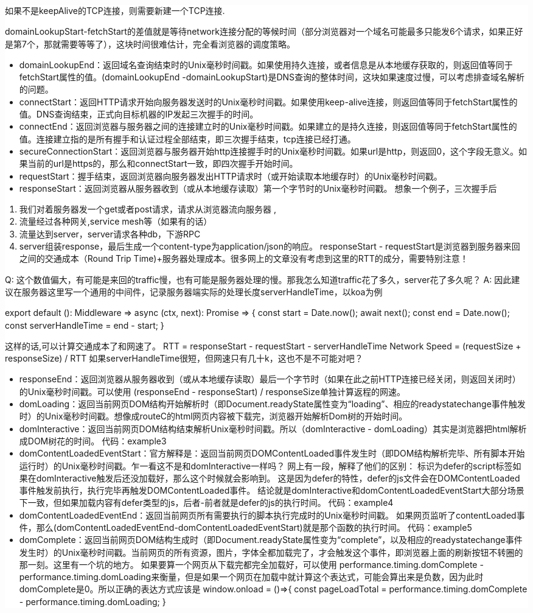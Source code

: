 如果不是keepAlive的TCP连接，则需要新建一个TCP连接.

domainLookupStart-fetchStart的差值就是等待network连接分配的等候时间（部分浏览器对一个域名可能最多只能发6个请求，如果正好是第7个，那就需要等等了），这块时间很难估计，完全看浏览器的调度策略。
- domainLookupEnd：返回域名查询结束时的Unix毫秒时间戳。如果使用持久连接，或者信息是从本地缓存获取的，则返回值等同于fetchStart属性的值。(domainLookupEnd -domainLookupStart)是DNS查询的整体时间，这块如果速度过慢，可以考虑排查域名解析的问题。
- connectStart：返回HTTP请求开始向服务器发送时的Unix毫秒时间戳。如果使用keep-alive连接，则返回值等同于fetchStart属性的值。DNS查询结束，正式向目标机器的IP发起三次握手的时间。
- connectEnd：返回浏览器与服务器之间的连接建立时的Unix毫秒时间戳。如果建立的是持久连接，则返回值等同于fetchStart属性的值。连接建立指的是所有握手和认证过程全部结束，即三次握手结束，tcp连接已经打通。
- secureConnectionStart：返回浏览器与服务器开始http连接握手时的Unix毫秒时间戳。如果url是http，则返回0，这个字段无意义。如果当前的url是https的，那么和connectStart一致，即四次握手开始时间。
- requestStart：握手结束，返回浏览器向服务器发出HTTP请求时（或开始读取本地缓存时）的Unix毫秒时间戳。
- responseStart：返回浏览器从服务器收到（或从本地缓存读取）第一个字节时的Unix毫秒时间戳。
想象一个例子，三次握手后
1. 我们对着服务器发一个get或者post请求，请求从浏览器流向服务器 ,
2. 流量经过各种网关,service mesh等（如果有的话）
3.  流量达到server，server请求各种db，下游RPC
4. server组装response，最后生成一个content-type为application/json的响应。
responseStart - requestStart是浏览器到服务器来回之间的交通成本（Round Trip Time)+服务器处理成本。很多网上的文章没有考虑到这里的RTT的成分，需要特别注意！

Q: 这个数值偏大，有可能是来回的traffic慢，也有可能是服务器处理的慢。那我怎么知道traffic花了多久，server花了多久呢？
A: 因此建议在服务器这里写一个通用的中间件，记录服务器端实际的处理长度serverHandleTime，以koa为例

export default (): Middleware => async (ctx, next): Promise<void> => {
    const start = Date.now();
    await next();
    const end = Date.now();
    const serverHandleTime = end - start;
}

这样的话,可以计算交通成本了和网速了。
     RTT = responseStart - requestStart - serverHandleTime
     Network Speed = (requestSize + responseSize) / RTT
如果serverHandleTime很短，但网速只有几十k，这也不是不可能对吧？

- responseEnd：返回浏览器从服务器收到（或从本地缓存读取）最后一个字节时（如果在此之前HTTP连接已经关闭，则返回关闭时）的Unix毫秒时间戳。可以使用
(responseEnd - responseStart) / responseSize单独计算返程的网速。
- domLoading：返回当前网页DOM结构开始解析时（即Document.readyState属性变为“loading”、相应的readystatechange事件触发时）的Unix毫秒时间戳。想像成routeC的html网页内容被下载完，浏览器开始解析Dom树的开始时间。
- domInteractive：返回当前网页DOM结构结束解析Unix毫秒时间戳。所以（domInteractive - domLoading）其实是浏览器把html解析成DOM树花的时间。
代码：example3
- domContentLoadedEventStart：官方解释是：返回当前网页DOMContentLoaded事件发生时（即DOM结构解析完毕、所有脚本开始运行时）的Unix毫秒时间戳。乍一看这不是和domInteractive一样吗？
网上有一段，解释了他们的区别：
标识为defer的script标签如果在domInteractive触发后还没加载好，那么这个时候就会影响到。
这是因为defer的特性，defer的js文件会在DOMContentLoaded事件触发前执行，执行完毕再触发DOMContentLoaded事件。
结论就是domInteractive和domContentLoadedEventStart大部分场景下一致，但如果加载内容有defer类型的js，后者-前者就是defer的js的执行时间。
代码：example4
- domContentLoadedEventEnd：返回当前网页所有需要执行的脚本执行完成时的Unix毫秒时间戳。
如果网页监听了contentLoaded事件，那么(domContentLoadedEventEnd-domContentLoadedEventStart)就是那个函数的执行时间。
代码：example5
- domComplete：返回当前网页DOM结构生成时（即Document.readyState属性变为“complete”，以及相应的readystatechange事件发生时）的Unix毫秒时间戳。当前网页的所有资源，图片，字体全都加载完了，才会触发这个事件，即浏览器上面的刷新按钮不转圈的那一刻。这里有一个坑的地方。
如果要算一个网页从下载完都完全加载好，可以使用
performance.timing.domComplete - performance.timing.domLoading来衡量，但是如果一个网页在加载中就计算这个表达式，可能会算出来是负数，因为此时domComplete是0。所以正确的表达方式应该是
window.onload = ()=>{
   const pageLoadTotal = 
performance.timing.domComplete - performance.timing.domLoading;
}
